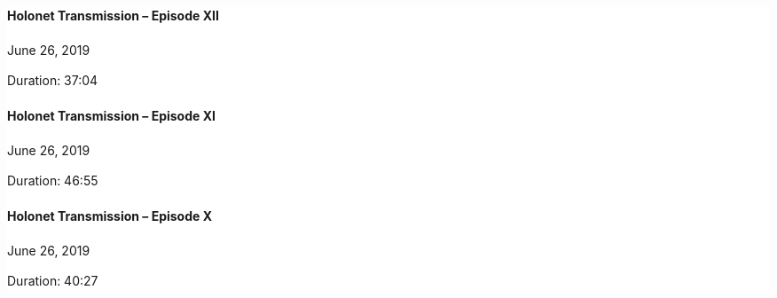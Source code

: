 <meta itemprop="userInteractionCount" content="0" />

[](https://www.starwarsccg.org/holonet-transmission-episode-xii/) 

<h4 itemprop="headline">
  Holonet Transmission – Episode XII
</h4> June 26, 2019 

Duration: 37:04

<meta itemscope itemprop="mainEntityOfPage" itemtype="https://schema.org/WebPage" itemid="https://www.starwarsccg.org/holonet-transmission-episode-xi/" content="Holonet Transmission – Episode XI" />

<meta itemprop="datePublished" content="2019-06-26" />

<meta itemprop="dateModified" content="2019-06-26" />

<meta itemprop="name" content="Star Wars Players Committee" />

<meta itemprop="url" content="https://www.starwarsccg.org/author/pwsadmin/" />

<meta itemprop="name" content="pwsadmin" />

<meta itemprop="interactionType" content="https://schema.org/CommentAction" />

<meta itemprop="userInteractionCount" content="0" />

[](https://www.starwarsccg.org/holonet-transmission-episode-xi/) 

<h4 itemprop="headline">
  Holonet Transmission – Episode XI
</h4> June 26, 2019 

Duration: 46:55

<meta itemscope itemprop="mainEntityOfPage" itemtype="https://schema.org/WebPage" itemid="https://www.starwarsccg.org/holonet-transmission-episode-x/" content="Holonet Transmission – Episode X" />

<meta itemprop="datePublished" content="2019-06-26" />

<meta itemprop="dateModified" content="2019-06-26" />

<meta itemprop="name" content="Star Wars Players Committee" />

<meta itemprop="url" content="https://www.starwarsccg.org/author/pwsadmin/" />

<meta itemprop="name" content="pwsadmin" />

<meta itemprop="interactionType" content="https://schema.org/CommentAction" />

<meta itemprop="userInteractionCount" content="0" />

[](https://www.starwarsccg.org/holonet-transmission-episode-x/) 

<h4 itemprop="headline">
  Holonet Transmission – Episode X
</h4> June 26, 2019 

Duration: 40:27

<meta itemscope itemprop="mainEntityOfPage" itemtype="https://schema.org/WebPage" itemid="https://www.starwarsccg.org/holonet-transmission-episode-ix/" content="Holonet Transmission – Episode IX" />
